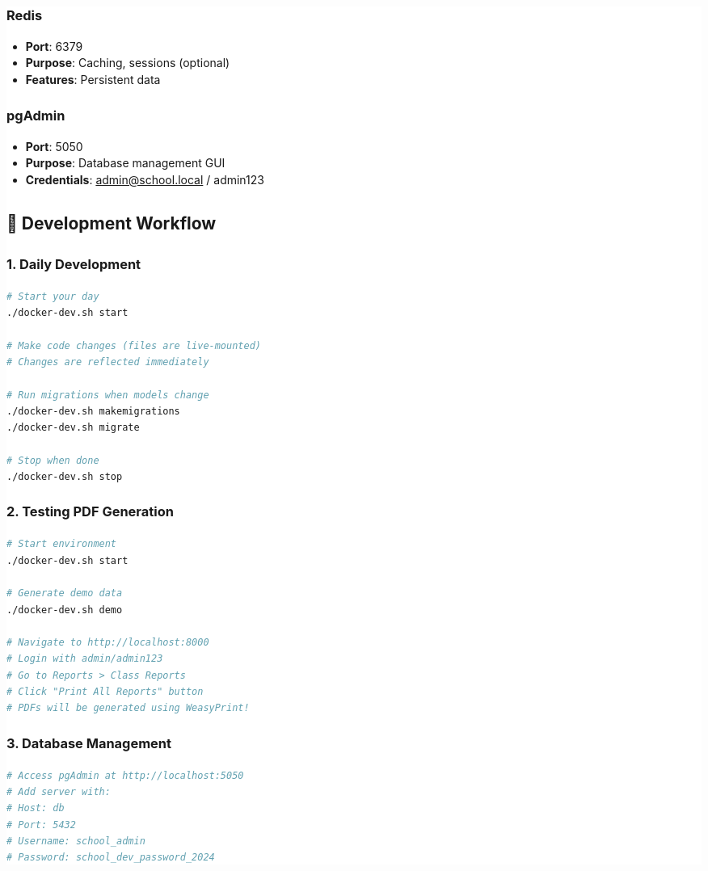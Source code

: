 ### Redis
- **Port**: 6379
- **Purpose**: Caching, sessions (optional)
- **Features**: Persistent data

### pgAdmin
- **Port**: 5050
- **Purpose**: Database management GUI
- **Credentials**: admin@school.local / admin123

## 🎯 Development Workflow

### 1. Daily Development
```bash
# Start your day
./docker-dev.sh start

# Make code changes (files are live-mounted)
# Changes are reflected immediately

# Run migrations when models change
./docker-dev.sh makemigrations
./docker-dev.sh migrate

# Stop when done
./docker-dev.sh stop
```

### 2. Testing PDF Generation
```bash
# Start environment
./docker-dev.sh start

# Generate demo data
./docker-dev.sh demo

# Navigate to http://localhost:8000
# Login with admin/admin123
# Go to Reports > Class Reports
# Click "Print All Reports" button
# PDFs will be generated using WeasyPrint!
```

### 3. Database Management
```bash
# Access pgAdmin at http://localhost:5050
# Add server with:
# Host: db
# Port: 5432
# Username: school_admin
# Password: school_dev_password_2024
```
